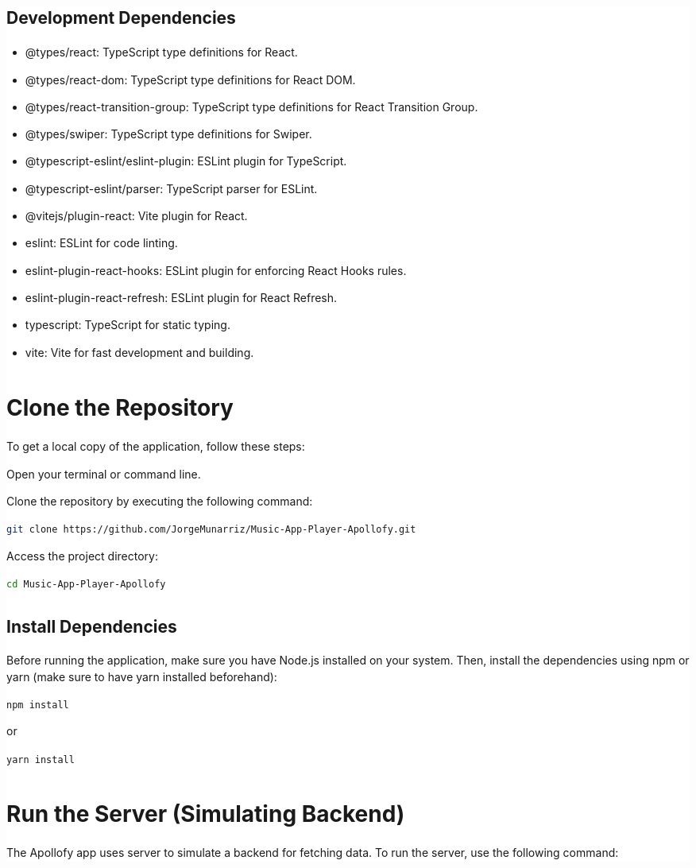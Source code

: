 ## Development Dependencies
- @types/react: TypeScript type definitions for React.

- @types/react-dom: TypeScript type definitions for React DOM.

- @types/react-transition-group: TypeScript type definitions for React Transition Group.

- @types/swiper: TypeScript type definitions for Swiper.

- @typescript-eslint/eslint-plugin: ESLint plugin for TypeScript.

- @typescript-eslint/parser: TypeScript parser for ESLint.

- @vitejs/plugin-react: Vite plugin for React.

- eslint: ESLint for code linting.

- eslint-plugin-react-hooks: ESLint plugin for enforcing React Hooks rules.

- eslint-plugin-react-refresh: ESLint plugin for React Refresh.

- typescript: TypeScript for static typing.

- vite: Vite for fast development and building.

# Clone the Repository

To get a local copy of the application, follow these steps:

Open your terminal or command line.

Clone the repository by executing the following command:


```bash
git clone https://github.com/JorgeMunarriz/Music-App-Player-Apollofy.git
```


Access the project directory:

```bash
cd Music-App-Player-Apollofy
```

## Install Dependencies
Before running the application, make sure you have Node.js installed on your system. Then, install the dependencies using npm or yarn (make sure to have yarn installed beforehand):


```bash
npm install
``` 

or 

```bash
yarn install
```

# Run the Server (Simulating Backend)
The Apollofy app uses server to simulate a backend for fetching data. To run the server, use the following command:
